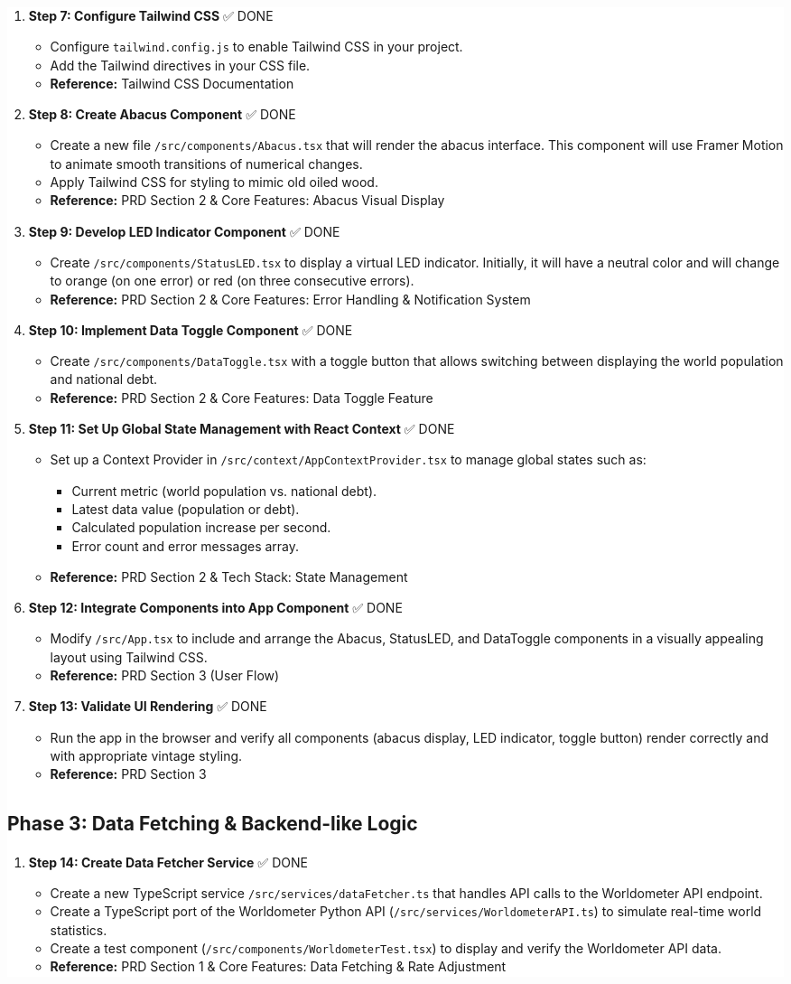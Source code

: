 1.  **Step 7: Configure Tailwind CSS** ✅ DONE

    *   Configure `tailwind.config.js` to enable Tailwind CSS in your project.
    *   Add the Tailwind directives in your CSS file.
    *   **Reference:** Tailwind CSS Documentation

2.  **Step 8: Create Abacus Component** ✅ DONE

    *   Create a new file `/src/components/Abacus.tsx` that will render the abacus interface. This component will use Framer Motion to animate smooth transitions of numerical changes.
    *   Apply Tailwind CSS for styling to mimic old oiled wood.
    *   **Reference:** PRD Section 2 & Core Features: Abacus Visual Display

3.  **Step 9: Develop LED Indicator Component** ✅ DONE

    *   Create `/src/components/StatusLED.tsx` to display a virtual LED indicator. Initially, it will have a neutral color and will change to orange (on one error) or red (on three consecutive errors).
    *   **Reference:** PRD Section 2 & Core Features: Error Handling & Notification System

4.  **Step 10: Implement Data Toggle Component** ✅ DONE

    *   Create `/src/components/DataToggle.tsx` with a toggle button that allows switching between displaying the world population and national debt.
    *   **Reference:** PRD Section 2 & Core Features: Data Toggle Feature

5.  **Step 11: Set Up Global State Management with React Context** ✅ DONE

    *   Set up a Context Provider in `/src/context/AppContextProvider.tsx` to manage global states such as:

        *   Current metric (world population vs. national debt).
        *   Latest data value (population or debt).
        *   Calculated population increase per second.
        *   Error count and error messages array.

    *   **Reference:** PRD Section 2 & Tech Stack: State Management

6.  **Step 12: Integrate Components into App Component** ✅ DONE

    *   Modify `/src/App.tsx` to include and arrange the Abacus, StatusLED, and DataToggle components in a visually appealing layout using Tailwind CSS.
    *   **Reference:** PRD Section 3 (User Flow)

7.  **Step 13: Validate UI Rendering** ✅ DONE

    *   Run the app in the browser and verify all components (abacus display, LED indicator, toggle button) render correctly and with appropriate vintage styling.
    *   **Reference:** PRD Section 3

## Phase 3: Data Fetching & Backend-like Logic

1.  **Step 14: Create Data Fetcher Service** ✅ DONE

    *   Create a new TypeScript service `/src/services/dataFetcher.ts` that handles API calls to the Worldometer API endpoint.
    *   Create a TypeScript port of the Worldometer Python API (`/src/services/WorldometerAPI.ts`) to simulate real-time world statistics.
    *   Create a test component (`/src/components/WorldometerTest.tsx`) to display and verify the Worldometer API data.
    *   **Reference:** PRD Section 1 & Core Features: Data Fetching & Rate Adjustment
